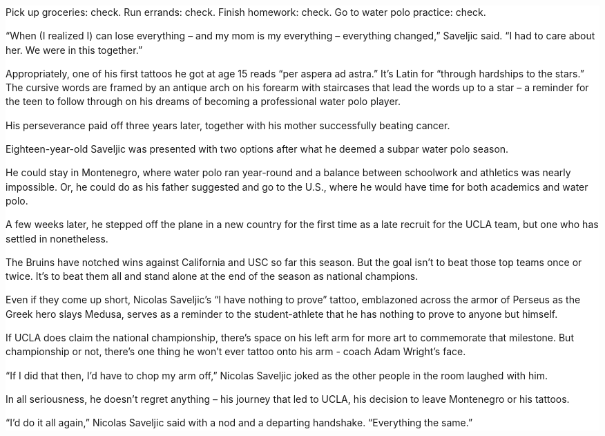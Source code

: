 Pick up groceries: check. Run errands: check. Finish homework: check. Go to
water polo practice: check.

“When (I realized I) can lose everything – and my mom is my everything –
everything changed,” Saveljic said. “I had to care about her. We were in this
together.”

Appropriately, one of his first tattoos he got at age 15 reads “per aspera ad
astra.” It’s Latin for “through hardships to the stars.” The cursive words are
framed by an antique arch on his forearm with staircases that lead the words up
to a star – a reminder for the teen to follow through on his dreams of becoming
a professional water polo player.

His perseverance paid off three years later, together with his mother
successfully beating cancer.

Eighteen-year-old Saveljic was presented with two options after what he deemed a
subpar water polo season.

He could stay in Montenegro, where water polo ran year-round and a balance
between schoolwork and athletics was nearly impossible. Or, he could do as his
father suggested and go to the U.S., where he would have time for both academics
and water polo.

A few weeks later, he stepped off the plane in a new country for the first time
as a late recruit for the UCLA team, but one who has settled in nonetheless.

The Bruins have notched wins against California and USC so far this season. But
the goal isn’t to beat those top teams once or twice. It’s to beat them all and
stand alone at the end of the season as national champions.

Even if they come up short, Nicolas Saveljic’s “I have nothing to prove” tattoo,
emblazoned across the armor of Perseus as the Greek hero slays Medusa, serves as
a reminder to the student-athlete that he has nothing to prove to anyone but
himself.

If UCLA does claim the national championship, there’s space on his left arm for
more art to commemorate that milestone. But championship or not, there’s one
thing he won’t ever tattoo onto his arm - coach Adam Wright’s face.

“If I did that then, I’d have to chop my arm off,” Nicolas Saveljic joked as the
other people in the room laughed with him.

In all seriousness, he doesn’t regret anything – his journey that led to UCLA,
his decision to leave Montenegro or his tattoos.

“I’d do it all again,” Nicolas Saveljic said with a nod and a departing
handshake. “Everything the same.”
